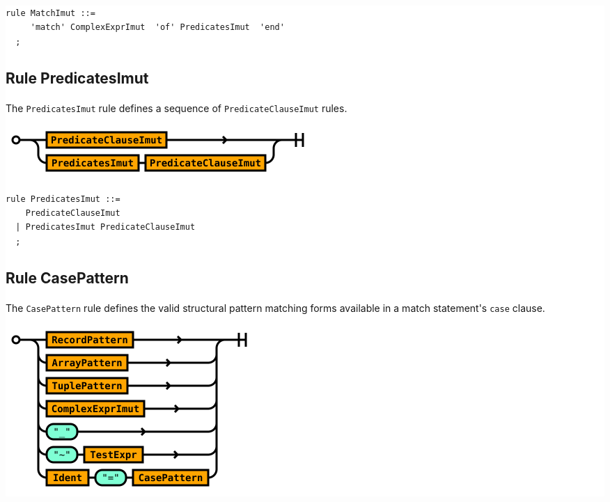 ```ebnf
rule MatchImut ::=
     'match' ComplexExprImut  'of' PredicatesImut  'end' 
  ;

```



## Rule PredicatesImut

The `PredicatesImut` rule defines a sequence of `PredicateClauseImut` rules.



<img src="./svg/predicatesimut.svg" alt="PredicatesImut" width="437" height="75"/>

```ebnf
rule PredicatesImut ::=
    PredicateClauseImut 
  | PredicatesImut PredicateClauseImut 
  ;

```



## Rule CasePattern

The `CasePattern` rule defines the valid structural pattern matching forms
available in a match statement's `case` clause.



<img src="./svg/casepattern.svg" alt="CasePattern" width="355" height="240"/>
